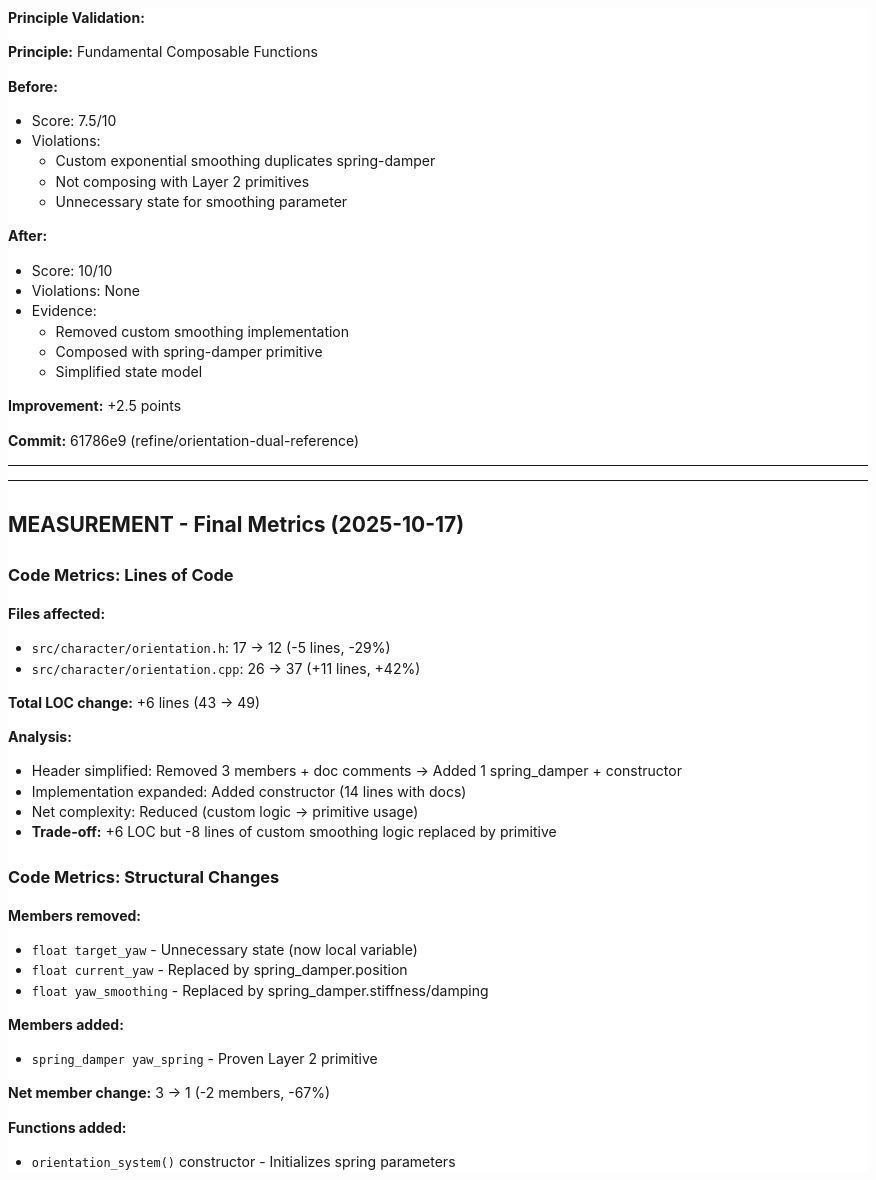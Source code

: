 **Principle Validation:**

**Principle:** Fundamental Composable Functions

**Before:**
- Score: 7.5/10
- Violations:
  - Custom exponential smoothing duplicates spring-damper
  - Not composing with Layer 2 primitives
  - Unnecessary state for smoothing parameter

**After:**
- Score: 10/10
- Violations: None
- Evidence:
  - Removed custom smoothing implementation
  - Composed with spring-damper primitive
  - Simplified state model

**Improvement:** +2.5 points

**Commit:** 61786e9 (refine/orientation-dual-reference)

---

---

## MEASUREMENT - Final Metrics (2025-10-17)

### Code Metrics: Lines of Code

**Files affected:**
- `src/character/orientation.h`: 17 → 12 (-5 lines, -29%)
- `src/character/orientation.cpp`: 26 → 37 (+11 lines, +42%)

**Total LOC change:** +6 lines (43 → 49)

**Analysis:**
- Header simplified: Removed 3 members + doc comments → Added 1 spring_damper + constructor
- Implementation expanded: Added constructor (14 lines with docs)
- Net complexity: Reduced (custom logic → primitive usage)
- **Trade-off:** +6 LOC but -8 lines of custom smoothing logic replaced by primitive

### Code Metrics: Structural Changes

**Members removed:**
- `float target_yaw` - Unnecessary state (now local variable)
- `float current_yaw` - Replaced by spring_damper.position
- `float yaw_smoothing` - Replaced by spring_damper.stiffness/damping

**Members added:**
- `spring_damper yaw_spring` - Proven Layer 2 primitive

**Net member change:** 3 → 1 (-2 members, -67%)

**Functions added:**
- `orientation_system()` constructor - Initializes spring parameters
